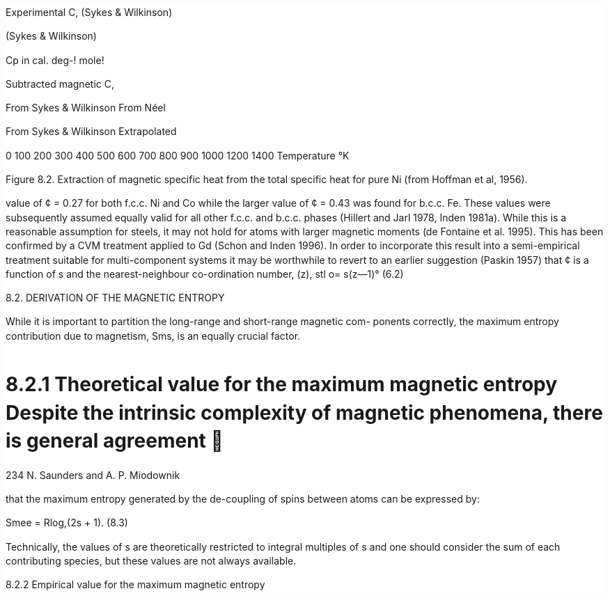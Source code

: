 Experimental C,
(Sykes & Wilkinson)

(Sykes & Wilkinson)

 

Cp in cal. deg-! mole!

Subtracted magnetic C,

From Sykes & Wilkinson From Néel

From Sykes & Wilkinson
Extrapolated

 

0 100 200 300 400 500 600 700 800 900 1000 1200 1400
Temperature °K

Figure 8.2. Extraction of magnetic specific heat from the total specific heat for
pure Ni (from Hoffman et al, 1956).

value of ¢ = 0.27 for both f.c.c. Ni and Co while the larger value of ¢ = 0.43 was
found for b.c.c. Fe. These values were subsequently assumed equally valid for all
other f.c.c. and b.c.c. phases (Hillert and Jarl 1978, Inden 1981a). While this is a
reasonable assumption for steels, it may not hold for atoms with larger magnetic
moments (de Fontaine et al. 1995). This has been confirmed by a CVM treatment
applied to Gd (Schon and Inden 1996). In order to incorporate this result into a
semi-empirical treatment suitable for multi-component systems it may be
worthwhile to revert to an earlier suggestion (Paskin 1957) that ¢ is a function
of s and the nearest-neighbour co-ordination number, (z),
stl
o= s(z—1)° (6.2)

 

8.2. DERIVATION OF THE MAGNETIC ENTROPY

While it is important to partition the long-range and short-range magnetic com-
ponents correctly, the maximum entropy contribution due to magnetism, Sms, is
an equally crucial factor.

8.2.1 Theoretical value for the maximum magnetic entropy
Despite the intrinsic complexity of magnetic phenomena, there is general agreement

===========
234 N. Saunders and A. P. Miodownik

that the maximum entropy generated by the de-coupling of spins between atoms
can be expressed by:

Smee = Rlog,(2s + 1). (8.3)

Technically, the values of s are theoretically restricted to integral multiples of s and
one should consider the sum of each contributing species, but these values are not
always available.

8.2.2 Empirical value for the maximum magnetic entropy
